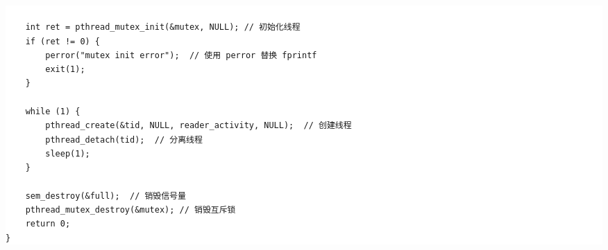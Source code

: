 ```

    int ret = pthread_mutex_init(&mutex, NULL); // 初始化线程
    if (ret != 0) {
        perror("mutex init error");  // 使用 perror 替换 fprintf
        exit(1);
    }

    while (1) {
        pthread_create(&tid, NULL, reader_activity, NULL);  // 创建线程
        pthread_detach(tid);  // 分离线程
        sleep(1);
    }

    sem_destroy(&full);  // 销毁信号量
    pthread_mutex_destroy(&mutex); // 销毁互斥锁
    return 0;
}
```
